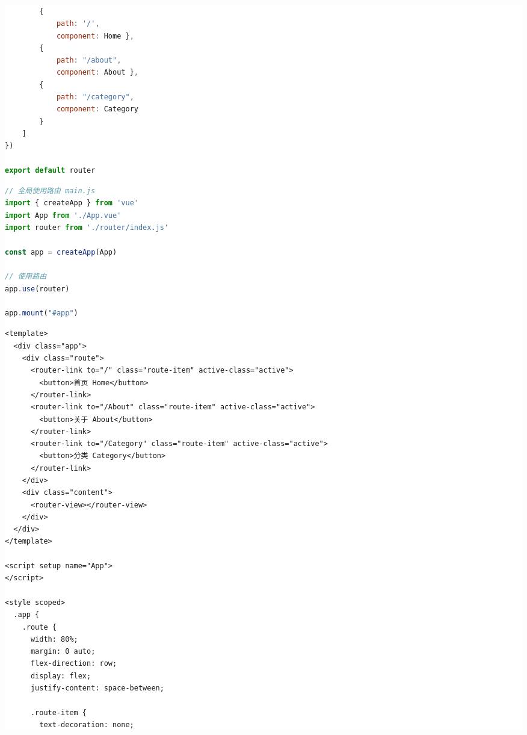 ```javascript
        {
            path: '/',
            component: Home },
        {
            path: "/about",
            component: About },
        {
            path: "/category",
            component: Category
        }
    ]
})

export default router
```

```javascript
// 全局使用路由 main.js
import { createApp } from 'vue'
import App from './App.vue'
import router from './router/index.js'

const app = createApp(App)

// 使用路由
app.use(router)

app.mount("#app")
```

```vue
<template>
  <div class="app">
    <div class="route">
      <router-link to="/" class="route-item" active-class="active">
        <button>首页 Home</button>
      </router-link>
      <router-link to="/About" class="route-item" active-class="active">
        <button>关于 About</button>
      </router-link>
      <router-link to="/Category" class="route-item" active-class="active">
        <button>分类 Category</button>
      </router-link>
    </div>
    <div class="content">
      <router-view></router-view>
    </div>
  </div>
</template>

<script setup name="App">
</script>

<style scoped>
  .app {
    .route {
      width: 80%;
      margin: 0 auto;
      flex-direction: row;
      display: flex;
      justify-content: space-between;

      .route-item {
        text-decoration: none;
```